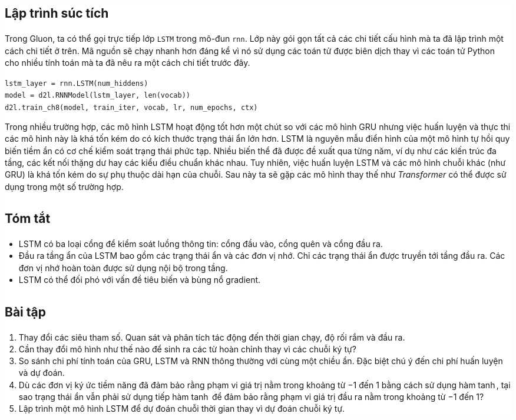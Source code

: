 

## Lập trình súc tích



Trong Gluon, ta có thể gọi trực tiếp lớp `LSTM` trong mô-đun `rnn`.
Lớp này gói gọn tất cả các chi tiết cấu hình mà ta đã lập trình một cách chi tiết ở trên.
Mã nguồn sẽ chạy nhanh hơn đáng kể vì nó sử dụng các toán tử được biên dịch thay vì các toán tử Python cho nhiều tính toán mà ta đã nêu ra một cách chi tiết trước đây.

```{.python .input  n=10}
lstm_layer = rnn.LSTM(num_hiddens)
model = d2l.RNNModel(lstm_layer, len(vocab))
d2l.train_ch8(model, train_iter, vocab, lr, num_epochs, ctx)
```



Trong nhiều trường hợp, các mô hình LSTM hoạt động tốt hơn một chút so với các mô hình GRU nhưng việc huấn luyện và thực thi các mô hình này là khá tốn kém do có kích thước trạng thái ẩn lớn hơn.
LSTM là nguyên mẫu điển hình của một mô hình tự hồi quy biến tiềm ẩn có cơ chế kiểm soát trạng thái phức tạp.
Nhiều biến thể đã được đề xuất qua từng năm, ví dụ như các kiến trúc đa tầng, các kết nối thặng dư hay các kiểu điều chuẩn khác nhau.
Tuy nhiên, việc huấn luyện LSTM và các mô hình chuỗi khác (như GRU) là khá tốn kém do sự phụ thuộc dài hạn của chuỗi.
Sau này ta sẽ gặp các mô hình thay thế như *Transformer* có thể được sử dụng trong một số trường hợp.







## Tóm tắt



* LSTM có ba loại cổng để kiểm soát luồng thông tin: cổng đầu vào, cổng quên và cổng đầu ra.
* Đầu ra tầng ẩn của LSTM bao gồm các trạng thái ẩn và các đơn vị nhớ. Chỉ các trạng thái ẩn được truyền tới tầng đầu ra. Các đơn vị nhớ hoàn toàn được sử dụng nội bộ trong tầng.
* LSTM có thể đối phó với vấn đề tiêu biến và bùng nổ gradient.




## Bài tập




1. Thay đổi các siêu tham số. Quan sát và phân tích tác động đến thời gian chạy, độ rối rắm và đầu ra.
2. Cần thay đổi mô hình như thế nào để sinh ra các từ hoàn chỉnh thay vì các chuỗi ký tự?
3. So sánh chi phí tính toán của GRU, LSTM và RNN thông thường với cùng một chiều ẩn. Đặc biệt chú ý đến chi phí huấn luyện và dự đoán.
4. Dù các đơn vị ký ức tiềm năng đã đảm bảo rằng phạm vi giá trị nằm trong khoảng từ $-1$ đến $1$ bằng cách sử dụng hàm $\tanh$,
tại sao trạng thái ẩn vẫn phải sử dụng tiếp hàm $\tanh$ để đảm bảo rằng phạm vi giá trị đầu ra nằm trong khoảng từ $-1$ đến $1$?
5. Lập trình một mô hình LSTM để dự đoán chuỗi thời gian thay vì dự đoán chuỗi ký tự.
